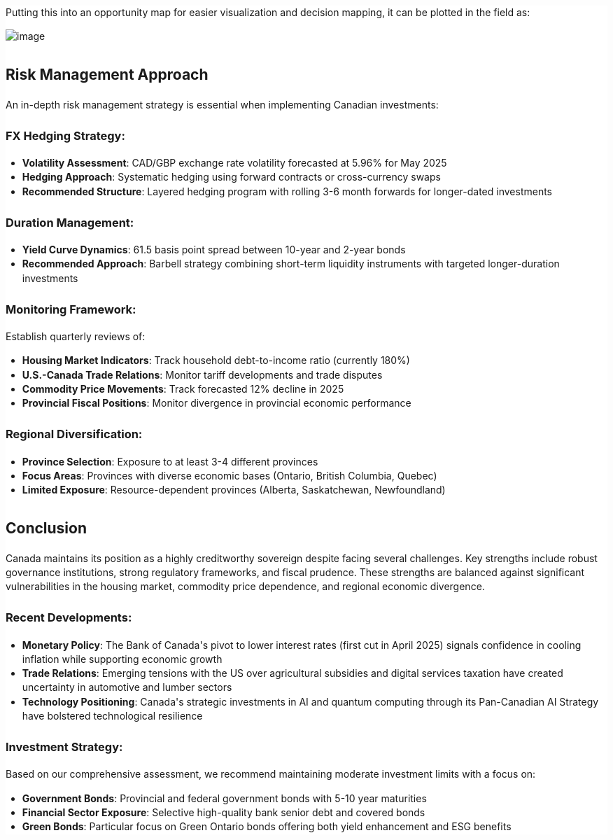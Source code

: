 Putting this into an opportunity map for easier visualization and decision mapping, it can be plotted in the field as: 

![image](https://github.com/user-attachments/assets/5ec3de01-e5d6-4f7e-b3b1-5a3d67d768c0)


## Risk Management Approach

An in-depth risk management strategy is essential when implementing Canadian investments:

### FX Hedging Strategy:
- **Volatility Assessment**: CAD/GBP exchange rate volatility forecasted at 5.96% for May 2025
- **Hedging Approach**: Systematic hedging using forward contracts or cross-currency swaps
- **Recommended Structure**: Layered hedging program with rolling 3-6 month forwards for longer-dated investments

### Duration Management:
- **Yield Curve Dynamics**: 61.5 basis point spread between 10-year and 2-year bonds
- **Recommended Approach**: Barbell strategy combining short-term liquidity instruments with targeted longer-duration investments

### Monitoring Framework:
Establish quarterly reviews of:
- **Housing Market Indicators**: Track household debt-to-income ratio (currently 180%)
- **U.S.-Canada Trade Relations**: Monitor tariff developments and trade disputes
- **Commodity Price Movements**: Track forecasted 12% decline in 2025
- **Provincial Fiscal Positions**: Monitor divergence in provincial economic performance

### Regional Diversification:
- **Province Selection**: Exposure to at least 3-4 different provinces
- **Focus Areas**: Provinces with diverse economic bases (Ontario, British Columbia, Quebec)
- **Limited Exposure**: Resource-dependent provinces (Alberta, Saskatchewan, Newfoundland)

## Conclusion

Canada maintains its position as a highly creditworthy sovereign despite facing several challenges. Key strengths include robust governance institutions, strong regulatory frameworks, and fiscal prudence. These strengths are balanced against significant vulnerabilities in the housing market, commodity price dependence, and regional economic divergence.

### Recent Developments:
- **Monetary Policy**: The Bank of Canada's pivot to lower interest rates (first cut in April 2025) signals confidence in cooling inflation while supporting economic growth
- **Trade Relations**: Emerging tensions with the US over agricultural subsidies and digital services taxation have created uncertainty in automotive and lumber sectors
- **Technology Positioning**: Canada's strategic investments in AI and quantum computing through its Pan-Canadian AI Strategy have bolstered technological resilience

### Investment Strategy:
Based on our comprehensive assessment, we recommend maintaining moderate investment limits with a focus on:
- **Government Bonds**: Provincial and federal government bonds with 5-10 year maturities
- **Financial Sector Exposure**: Selective high-quality bank senior debt and covered bonds
- **Green Bonds**: Particular focus on Green Ontario bonds offering both yield enhancement and ESG benefits
